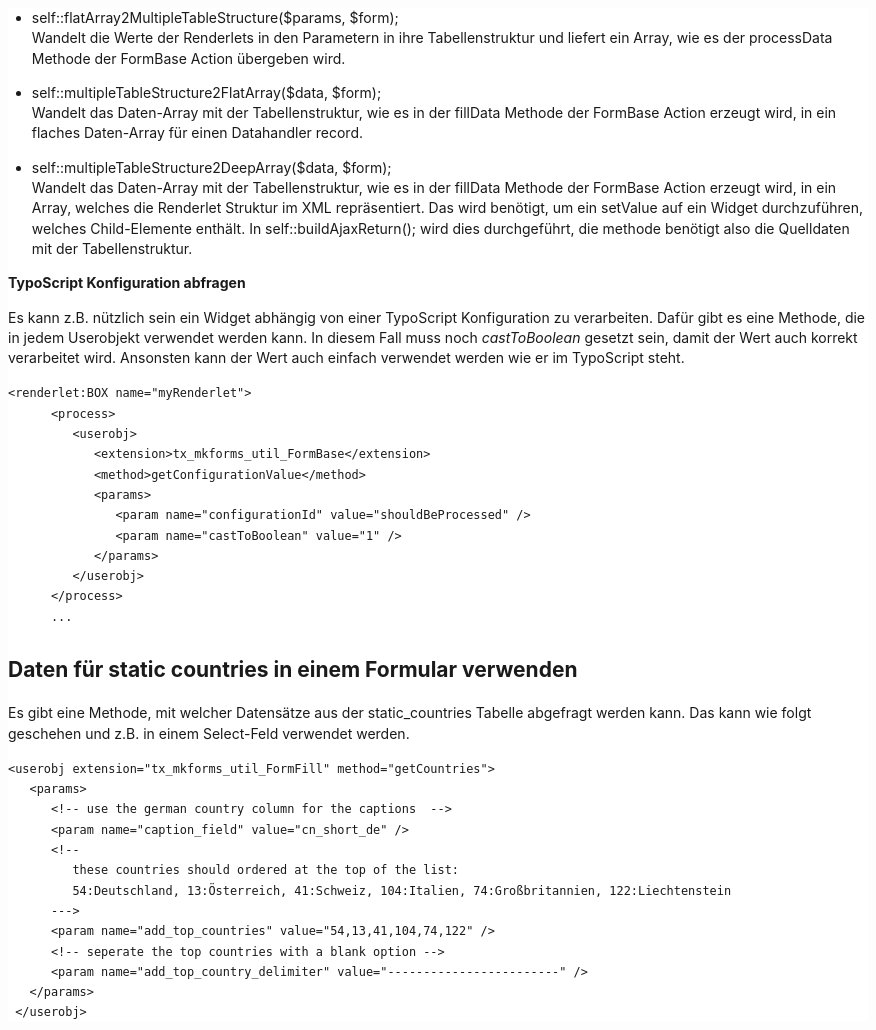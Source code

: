 -   self::flatArray2MultipleTableStructure(\$params, \$form);  
    Wandelt die Werte der Renderlets in den Parametern in ihre Tabellenstruktur und liefert ein Array, wie es der processData Methode der FormBase Action übergeben wird.

-   self::multipleTableStructure2FlatArray(\$data, \$form);  
    Wandelt das Daten-Array mit der Tabellenstruktur, wie es in der fillData Methode der FormBase Action erzeugt wird, in ein flaches Daten-Array für einen Datahandler record.

-   self::multipleTableStructure2DeepArray(\$data, \$form);  
    Wandelt das Daten-Array mit der Tabellenstruktur, wie es in der fillData Methode der FormBase Action erzeugt wird, in ein Array, welches die Renderlet Struktur im XML repräsentiert. Das wird benötigt, um ein setValue auf ein Widget durchzuführen, welches Child-Elemente enthält. In self::buildAjaxReturn(); wird dies durchgeführt, die methode benötigt also die Quelldaten mit der Tabellenstruktur.

**TypoScript Konfiguration abfragen**

Es kann z.B. nützlich sein ein Widget abhängig von einer TypoScript Konfiguration zu verarbeiten. Dafür gibt es eine Methode, die in jedem Userobjekt verwendet werden kann. In diesem Fall muss noch *castToBoolean* gesetzt sein, damit der Wert auch korrekt verarbeitet wird. Ansonsten kann der Wert auch einfach verwendet werden wie er im TypoScript steht.

~~~~ {.sourceCode .xml}
<renderlet:BOX name="myRenderlet">
      <process>
         <userobj>
            <extension>tx_mkforms_util_FormBase</extension>
            <method>getConfigurationValue</method>
            <params>
               <param name="configurationId" value="shouldBeProcessed" />
               <param name="castToBoolean" value="1" />
            </params>
         </userobj>
      </process>
      ...
~~~~

Daten für static countries in einem Formular verwenden
------------------------------------------------------

Es gibt eine Methode, mit welcher Datensätze aus der static\_countries Tabelle abgefragt werden kann. Das kann wie folgt geschehen und z.B. in einem Select-Feld verwendet werden.

~~~~ {.sourceCode .xml}
<userobj extension="tx_mkforms_util_FormFill" method="getCountries">
   <params>
      <!-- use the german country column for the captions  -->
      <param name="caption_field" value="cn_short_de" />
      <!--
         these countries should ordered at the top of the list:
         54:Deutschland, 13:Österreich, 41:Schweiz, 104:Italien, 74:Großbritannien, 122:Liechtenstein
      --->
      <param name="add_top_countries" value="54,13,41,104,74,122" />
      <!-- seperate the top countries with a blank option -->
      <param name="add_top_country_delimiter" value="------------------------" />
   </params>
 </userobj>
~~~~
